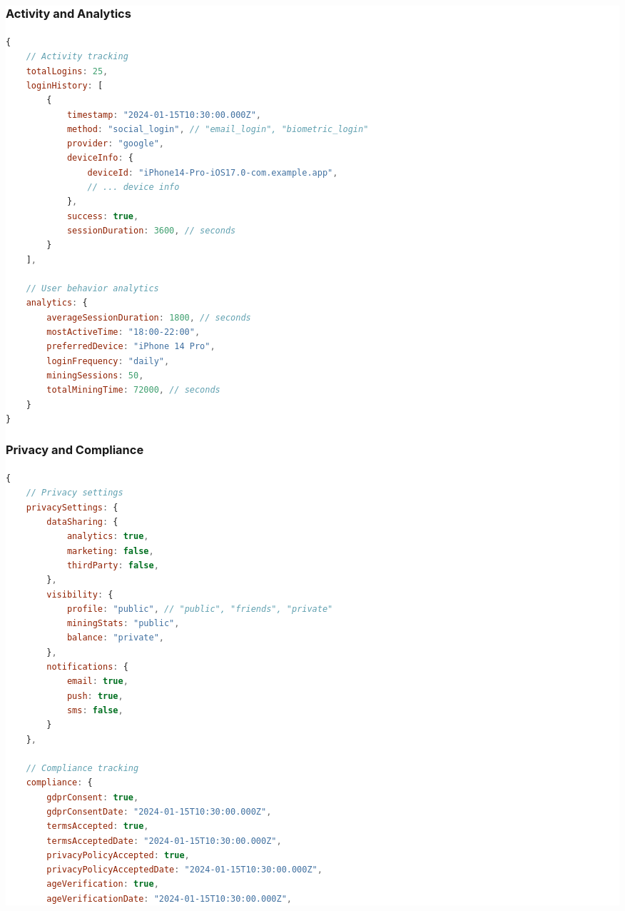 ### Activity and Analytics
```javascript
{
    // Activity tracking
    totalLogins: 25,
    loginHistory: [
        {
            timestamp: "2024-01-15T10:30:00.000Z",
            method: "social_login", // "email_login", "biometric_login"
            provider: "google",
            deviceInfo: {
                deviceId: "iPhone14-Pro-iOS17.0-com.example.app",
                // ... device info
            },
            success: true,
            sessionDuration: 3600, // seconds
        }
    ],
    
    // User behavior analytics
    analytics: {
        averageSessionDuration: 1800, // seconds
        mostActiveTime: "18:00-22:00",
        preferredDevice: "iPhone 14 Pro",
        loginFrequency: "daily",
        miningSessions: 50,
        totalMiningTime: 72000, // seconds
    }
}
```

### Privacy and Compliance
```javascript
{
    // Privacy settings
    privacySettings: {
        dataSharing: {
            analytics: true,
            marketing: false,
            thirdParty: false,
        },
        visibility: {
            profile: "public", // "public", "friends", "private"
            miningStats: "public",
            balance: "private",
        },
        notifications: {
            email: true,
            push: true,
            sms: false,
        }
    },
    
    // Compliance tracking
    compliance: {
        gdprConsent: true,
        gdprConsentDate: "2024-01-15T10:30:00.000Z",
        termsAccepted: true,
        termsAcceptedDate: "2024-01-15T10:30:00.000Z",
        privacyPolicyAccepted: true,
        privacyPolicyAcceptedDate: "2024-01-15T10:30:00.000Z",
        ageVerification: true,
        ageVerificationDate: "2024-01-15T10:30:00.000Z",
```